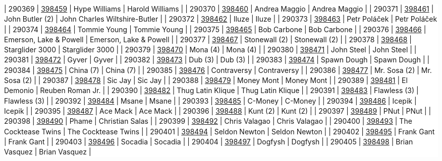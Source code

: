 | 290369 | [398459](https://www.discogs.com/artist/398459) | Hype Williams | Harold Williams |
| 290370 | [398460](https://www.discogs.com/artist/398460) | Andrea Maggio | Andrea Maggio |
| 290371 | [398461](https://www.discogs.com/artist/398461) | John Butler (2) | John Charles Wiltshire-Butler |
| 290372 | [398462](https://www.discogs.com/artist/398462) | Iluze | Iluze |
| 290373 | [398463](https://www.discogs.com/artist/398463) | Petr Poláček | Petr Poláček |
| 290374 | [398464](https://www.discogs.com/artist/398464) | Tommie Young | Tommie Young |
| 290375 | [398465](https://www.discogs.com/artist/398465) | Bob Carbone | Bob Carbone |
| 290376 | [398466](https://www.discogs.com/artist/398466) | Emerson, Lake & Powell | Emerson, Lake & Powell |
| 290377 | [398467](https://www.discogs.com/artist/398467) | Stonewall (2) | Stonewall (2) |
| 290378 | [398468](https://www.discogs.com/artist/398468) | Starglider 3000 | Starglider 3000 |
| 290379 | [398470](https://www.discogs.com/artist/398470) | Mona (4) | Mona (4) |
| 290380 | [398471](https://www.discogs.com/artist/398471) | John Steel | John Steel |
| 290381 | [398472](https://www.discogs.com/artist/398472) | Gyver | Gyver |
| 290382 | [398473](https://www.discogs.com/artist/398473) | Dub (3) | Dub (3) |
| 290383 | [398474](https://www.discogs.com/artist/398474) | Spawn Dough | Spawn Dough |
| 290384 | [398475](https://www.discogs.com/artist/398475) | China (7) | China (7) |
| 290385 | [398476](https://www.discogs.com/artist/398476) | Contraversy | Contraversy |
| 290386 | [398477](https://www.discogs.com/artist/398477) | Mr. Sosa (2) | Mr. Sosa (2) |
| 290387 | [398478](https://www.discogs.com/artist/398478) | Sic Jay | Sic Jay |
| 290388 | [398479](https://www.discogs.com/artist/398479) | Money Mont | Money Mont |
| 290389 | [398481](https://www.discogs.com/artist/398481) | El Demonio | Reuben Roman Jr. |
| 290390 | [398482](https://www.discogs.com/artist/398482) | Thug Latin Klique | Thug Latin Klique |
| 290391 | [398483](https://www.discogs.com/artist/398483) | Flawless (3) | Flawless (3) |
| 290392 | [398484](https://www.discogs.com/artist/398484) | Msane | Msane |
| 290393 | [398485](https://www.discogs.com/artist/398485) | C-Money | C-Money |
| 290394 | [398486](https://www.discogs.com/artist/398486) | Icepik | Icepik |
| 290395 | [398487](https://www.discogs.com/artist/398487) | Ace Mack | Ace Mack |
| 290396 | [398488](https://www.discogs.com/artist/398488) | Kunt (2) | Kunt (2) |
| 290397 | [398489](https://www.discogs.com/artist/398489) | PNut | PNut |
| 290398 | [398490](https://www.discogs.com/artist/398490) | Phame | Christian Salas |
| 290399 | [398492](https://www.discogs.com/artist/398492) | Chris Valagao | Chris Valagao |
| 290400 | [398493](https://www.discogs.com/artist/398493) | The Cocktease Twins | The Cocktease Twins |
| 290401 | [398494](https://www.discogs.com/artist/398494) | Seldon Newton | Seldon Newton |
| 290402 | [398495](https://www.discogs.com/artist/398495) | Frank Gant | Frank Gant |
| 290403 | [398496](https://www.discogs.com/artist/398496) | Socadia | Socadia |
| 290404 | [398497](https://www.discogs.com/artist/398497) | Dogfysh | Dogfysh |
| 290405 | [398498](https://www.discogs.com/artist/398498) | Brian Vasquez | Brian Vasquez |